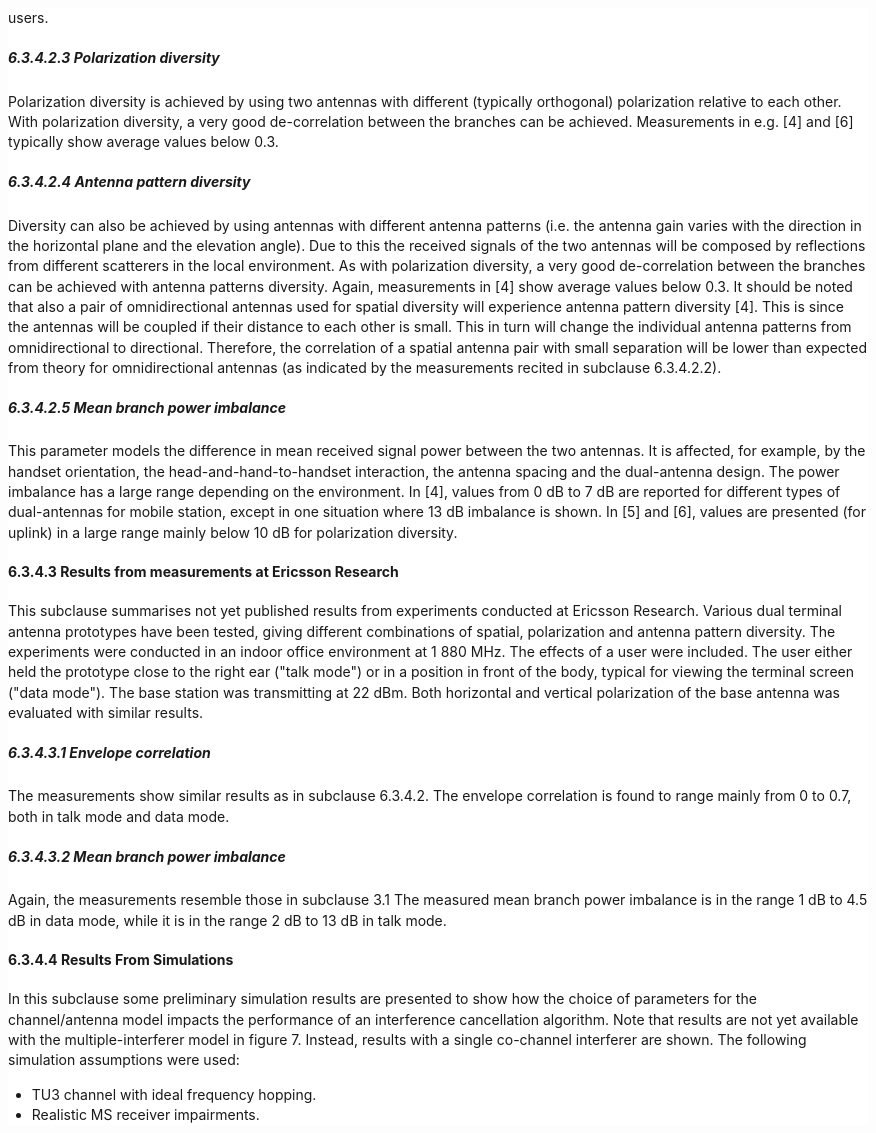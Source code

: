 users.
##### 6.3.4.2.3 Polarization diversity
Polarization diversity is achieved by using two antennas with different
(typically orthogonal) polarization relative to each other.
With polarization diversity, a very good de-correlation between the branches
can be achieved. Measurements in e.g. [4] and [6] typically show average
values below 0.3.
##### 6.3.4.2.4 Antenna pattern diversity
Diversity can also be achieved by using antennas with different antenna
patterns (i.e. the antenna gain varies with the direction in the horizontal
plane and the elevation angle). Due to this the received signals of the two
antennas will be composed by reflections from different scatterers in the
local environment.
As with polarization diversity, a very good de-correlation between the
branches can be achieved with antenna patterns diversity. Again, measurements
in [4] show average values below 0.3.
It should be noted that also a pair of omnidirectional antennas used for
spatial diversity will experience antenna pattern diversity [4]. This is since
the antennas will be coupled if their distance to each other is small. This in
turn will change the individual antenna patterns from omnidirectional to
directional. Therefore, the correlation of a spatial antenna pair with small
separation will be lower than expected from theory for omnidirectional
antennas (as indicated by the measurements recited in subclause 6.3.4.2.2).
##### 6.3.4.2.5 Mean branch power imbalance
This parameter models the difference in mean received signal power between the
two antennas. It is affected, for example, by the handset orientation, the
head-and-hand-to-handset interaction, the antenna spacing and the dual-antenna
design.
The power imbalance has a large range depending on the environment. In [4],
values from 0 dB to 7 dB are reported for different types of dual-antennas for
mobile station, except in one situation where 13 dB imbalance is shown. In [5]
and [6], values are presented (for uplink) in a large range mainly below 10 dB
for polarization diversity.
#### 6.3.4.3 Results from measurements at Ericsson Research
This subclause summarises not yet published results from experiments conducted
at Ericsson Research.
Various dual terminal antenna prototypes have been tested, giving different
combinations of spatial, polarization and antenna pattern diversity. The
experiments were conducted in an indoor office environment at 1 880 MHz. The
effects of a user were included. The user either held the prototype close to
the right ear (\"talk mode\") or in a position in front of the body, typical
for viewing the terminal screen (\"data mode\").
The base station was transmitting at 22 dBm. Both horizontal and vertical
polarization of the base antenna was evaluated with similar results.
##### 6.3.4.3.1 Envelope correlation
The measurements show similar results as in subclause 6.3.4.2. The envelope
correlation is found to range mainly from 0 to 0.7, both in talk mode and data
mode.
##### 6.3.4.3.2 Mean branch power imbalance
Again, the measurements resemble those in subclause 3.1 The measured mean
branch power imbalance is in the range 1 dB to 4.5 dB in data mode, while it
is in the range 2 dB to 13 dB in talk mode.
#### 6.3.4.4 Results From Simulations
In this subclause some preliminary simulation results are presented to show
how the choice of parameters for the channel/antenna model impacts the
performance of an interference cancellation algorithm. Note that results are
not yet available with the multiple-interferer model in figure 7. Instead,
results with a single co-channel interferer are shown.
The following simulation assumptions were used:
  * TU3 channel with ideal frequency hopping.
  * Realistic MS receiver impairments.